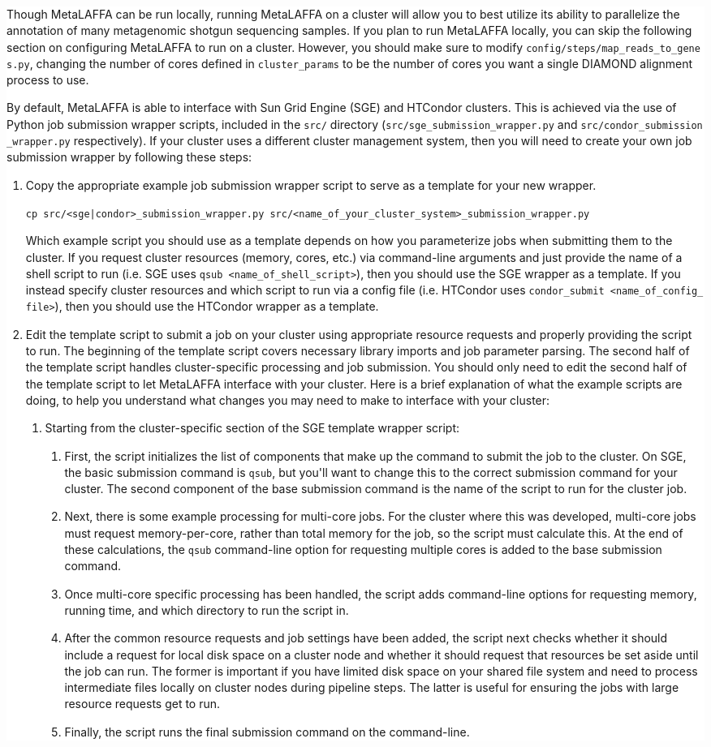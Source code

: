 Though MetaLAFFA can be run locally, running MetaLAFFA on a cluster will allow you to best utilize its ability to parallelize the annotation of many metagenomic shotgun sequencing samples. If you plan to run MetaLAFFA locally, you can skip the following section on configuring MetaLAFFA to run on a cluster. However, you should make sure to modify `config/steps/map_reads_to_genes.py`, changing the number of cores defined in `cluster_params` to be the number of cores you want a single DIAMOND alignment process to use.

By default, MetaLAFFA is able to interface with Sun Grid Engine (SGE) and HTCondor clusters. This is achieved via the use of Python job submission wrapper scripts, included in the `src/` directory (`src/sge_submission_wrapper.py` and `src/condor_submission_wrapper.py` respectively). If your cluster uses a different cluster management system, then you will need to create your own job submission wrapper by following these steps:

1.  Copy the appropriate example job submission wrapper script to serve as a template for your new wrapper.

        cp src/<sge|condor>_submission_wrapper.py src/<name_of_your_cluster_system>_submission_wrapper.py

    Which example script you should use as a template depends on how you parameterize jobs when submitting them to the cluster. If you request cluster resources (memory, cores, etc.) via command-line arguments and just provide the name of a shell script to run (i.e. SGE uses `qsub <name_of_shell_script>`), then you should use the SGE wrapper as a template. If you instead specify cluster resources and which script to run via a config file (i.e. HTCondor uses `condor_submit <name_of_config_file>`), then you should use the HTCondor wrapper as a template.

2.  Edit the template script to submit a job on your cluster using appropriate resource requests and properly providing the script to run. The beginning of the template script covers necessary library imports and job parameter parsing. The second half of the template script handles cluster-specific processing and job submission. You should only need to edit the second half of the template script to let MetaLAFFA interface with your cluster. Here is a brief explanation of what the example scripts are doing, to help you understand what changes you may need to make to interface with your cluster:

    1.  Starting from the cluster-specific section of the SGE template wrapper script:

        1.  First, the script initializes the list of components that make up the command to submit the job to the cluster. On SGE, the basic submission command is `qsub`, but you'll want to change this to the correct submission command for your cluster. The second component of the base submission command is the name of the script to run for the cluster job.

        2.  Next, there is some example processing for multi-core jobs. For the cluster where this was developed, multi-core jobs must request memory-per-core, rather than total memory for the job, so the script must calculate this. At the end of these calculations, the `qsub` command-line option for requesting multiple cores is added to the base submission command.

        3.  Once multi-core specific processing has been handled, the script adds command-line options for requesting memory, running time, and which directory to run the script in.

        4.  After the common resource requests and job settings have been added, the script next checks whether it should include a request for local disk space on a cluster node and whether it should request that resources be set aside until the job can run. The former is important if you have limited disk space on your shared file system and need to process intermediate files locally on cluster nodes during pipeline steps. The latter is useful for ensuring the jobs with large resource requests get to run.

        5.  Finally, the script runs the final submission command on the command-line.
